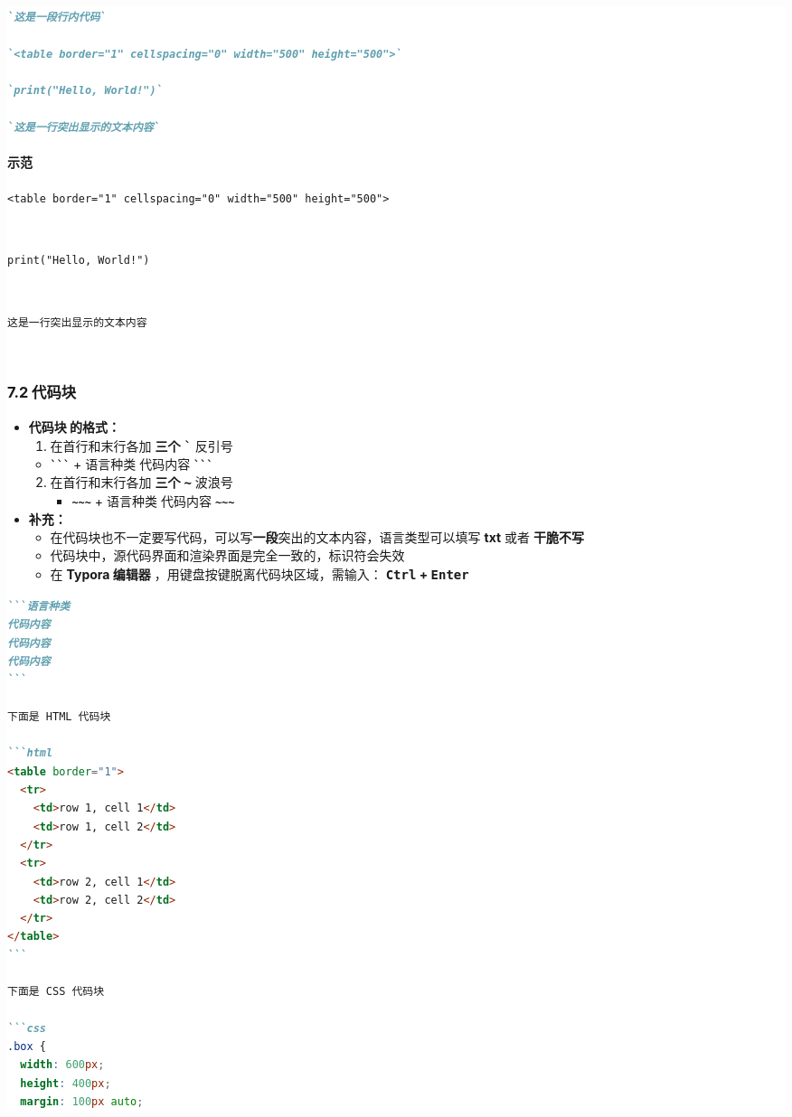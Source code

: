 ```md
`这是一段行内代码`

`<table border="1" cellspacing="0" width="500" height="500">`

`print("Hello, World!")`

`这是一行突出显示的文本内容`
```

#### 示范

`<table border="1" cellspacing="0" width="500" height="500">`

<br>

`print("Hello, World!")`

<br>

`这是一行突出显示的文本内容`

<br>

### 7.2 代码块

- **代码块 的格式：**
  1.  在首行和末行各加 **三个** **<kbd>`</kbd>** 反引号
  - **` ``` `** + 语言种类
    代码内容
    **` ``` `**
  2. 在首行和末行各加 **三个** **<kbd>~</kbd>** 波浪号
     - **`~~~`** + 语言种类
       代码内容
       **`~~~`**
- **补充：**
  - 在代码块也不一定要写代码，可以写**一段**突出的文本内容，语言类型可以填写 **txt** 或者 **干脆不写**
  - 代码块中，源代码界面和渲染界面是完全一致的，标识符会失效
  - 在 **Typora 编辑器** ，用键盘按键脱离代码块区域，需输入： **<kbd>Ctrl</kbd> + <kbd>Enter</kbd>**

````md
```语言种类
代码内容
代码内容
代码内容
```

下面是 HTML 代码块

```html
<table border="1">
  <tr>
    <td>row 1, cell 1</td>
    <td>row 1, cell 2</td>
  </tr>
  <tr>
    <td>row 2, cell 1</td>
    <td>row 2, cell 2</td>
  </tr>
</table>
```

下面是 CSS 代码块

```css
.box {
  width: 600px;
  height: 400px;
  margin: 100px auto;
````